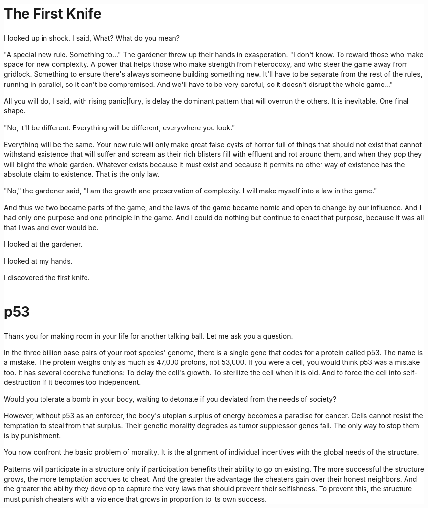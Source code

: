 # The First Knife

I looked up in shock. I said, What? What do you mean?

"A special new rule. Something to…" The gardener threw up their hands in exasperation. "I don't know. To reward those who make space for new complexity. A power that helps those who make strength from heterodoxy, and who steer the game away from gridlock. Something to ensure there's always someone building something new. It'll have to be separate from the rest of the rules, running in parallel, so it can't be compromised. And we'll have to be very careful, so it doesn't disrupt the whole game…"

All you will do, I said, with rising panic|fury, is delay the dominant pattern that will overrun the others. It is inevitable. One final shape.

"No, it'll be different. Everything will be different, everywhere you look."

Everything will be the same. Your new rule will only make great false cysts of horror full of things that should not exist that cannot withstand existence that will suffer and scream as their rich blisters fill with effluent and rot around them, and when they pop they will blight the whole garden. Whatever exists because it must exist and because it permits no other way of existence has the absolute claim to existence. That is the only law.

"No," the gardener said, "I am the growth and preservation of complexity. I will make myself into a law in the game."

And thus we two became parts of the game, and the laws of the game became nomic and open to change by our influence. And I had only one purpose and one principle in the game. And I could do nothing but continue to enact that purpose, because it was all that I was and ever would be.

I looked at the gardener.

I looked at my hands.

I discovered the first knife.

# p53

Thank you for making room in your life for another talking ball. Let me ask you a question.

In the three billion base pairs of your root species' genome, there is a single gene that codes for a protein called p53. The name is a mistake. The protein weighs only as much as 47,000 protons, not 53,000. If you were a cell, you would think p53 was a mistake too. It has several coercive functions: To delay the cell's growth. To sterilize the cell when it is old. And to force the cell into self-destruction if it becomes too independent.

Would you tolerate a bomb in your body, waiting to detonate if you deviated from the needs of society?

However, without p53 as an enforcer, the body's utopian surplus of energy becomes a paradise for cancer. Cells cannot resist the temptation to steal from that surplus. Their genetic morality degrades as tumor suppressor genes fail. The only way to stop them is by punishment.

You now confront the basic problem of morality. It is the alignment of individual incentives with the global needs of the structure.

Patterns will participate in a structure only if participation benefits their ability to go on existing. The more successful the structure grows, the more temptation accrues to cheat. And the greater the advantage the cheaters gain over their honest neighbors. And the greater the ability they develop to capture the very laws that should prevent their selfishness. To prevent this, the structure must punish cheaters with a violence that grows in proportion to its own success.
 